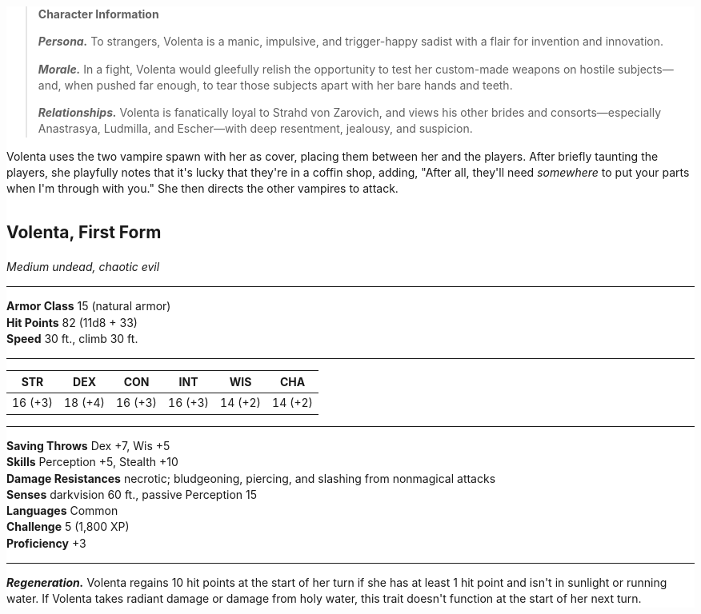 > **Character Information**
>
> ***Persona.*** To strangers, Volenta is a manic, impulsive, and trigger-happy sadist with a flair for invention and innovation.
>
> ***Morale.*** In a fight, Volenta would gleefully relish the opportunity to test her custom-made weapons on hostile subjects—and, when pushed far enough, to tear those subjects apart with her bare hands and teeth.
>
> ***Relationships.*** Volenta is fanatically loyal to Strahd von Zarovich, and views his other brides and consorts—especially Anastrasya, Ludmilla, and Escher—with deep resentment, jealousy, and suspicion.

Volenta uses the two vampire spawn with her as cover, placing them between her and the players. After briefly taunting the players, she playfully notes that it's lucky that they're in a coffin shop, adding, "After all, they'll need *somewhere* to put your parts when I'm through with you." She then directs the other vampires to attack.

<div class="statblock">
<h2>Volenta, First Form</h2>
<em>Medium undead, chaotic evil</em>
<hr>
<strong>Armor Class</strong> 15 (natural armor)
<br>
<strong>Hit Points</strong> 82 (11d8 + 33)
<br>
<strong>Speed</strong> 30 ft., climb 30 ft.
<hr>
<table class="ability-table">
  <thead>
    <tr>
      <th>STR</th>
      <th>DEX</th>
      <th>CON</th>
      <th>INT</th>
      <th>WIS</th>
      <th>CHA</th>
    </tr>
  </thead>
  <tbody>
    <tr>
      <td>16 (+3)</td>
      <td>18 (+4)</td>
      <td>16 (+3)</td>
      <td>16 (+3)</td>
      <td>14 (+2)</td>
      <td>14 (+2)</td>
    </tr>
  </tbody>
</table>
<hr>
<strong>Saving Throws</strong> Dex +7, Wis +5<br>
<strong>Skills</strong> Perception +5, Stealth +10<br>
<strong>Damage Resistances</strong> necrotic; bludgeoning, piercing, and slashing from nonmagical attacks<br>
<strong>Senses</strong> darkvision 60 ft., passive Perception 15<br>
<strong>Languages</strong> Common<br>
<strong>Challenge</strong> 5 (1,800 XP)<br>
<strong>Proficiency</strong> +3<br>
<hr>
<p><strong><em>Regeneration.</em></strong> Volenta regains 10 hit points at the start of her turn if she has at least 1 hit point and isn't in sunlight or running water. If Volenta takes radiant damage or damage from holy water, this trait doesn't function at the start of her next turn.</p>